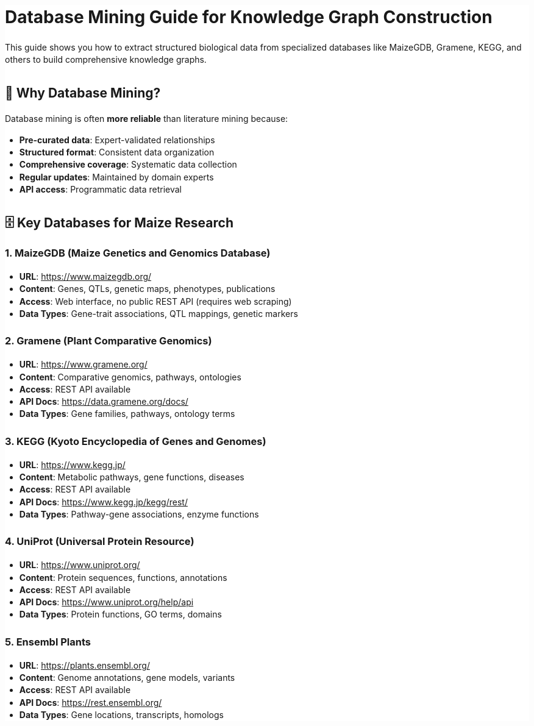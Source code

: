 # Database Mining Guide for Knowledge Graph Construction

This guide shows you how to extract structured biological data from specialized databases like MaizeGDB, Gramene, KEGG, and others to build comprehensive knowledge graphs.

## 🎯 **Why Database Mining?**

Database mining is often **more reliable** than literature mining because:
- **Pre-curated data**: Expert-validated relationships
- **Structured format**: Consistent data organization
- **Comprehensive coverage**: Systematic data collection
- **Regular updates**: Maintained by domain experts
- **API access**: Programmatic data retrieval

## 🗄️ **Key Databases for Maize Research**

### **1. MaizeGDB (Maize Genetics and Genomics Database)**
- **URL**: https://www.maizegdb.org/
- **Content**: Genes, QTLs, genetic maps, phenotypes, publications
- **Access**: Web interface, no public REST API (requires web scraping)
- **Data Types**: Gene-trait associations, QTL mappings, genetic markers

### **2. Gramene (Plant Comparative Genomics)**
- **URL**: https://www.gramene.org/
- **Content**: Comparative genomics, pathways, ontologies
- **Access**: REST API available
- **API Docs**: https://data.gramene.org/docs/
- **Data Types**: Gene families, pathways, ontology terms

### **3. KEGG (Kyoto Encyclopedia of Genes and Genomes)**
- **URL**: https://www.kegg.jp/
- **Content**: Metabolic pathways, gene functions, diseases
- **Access**: REST API available
- **API Docs**: https://www.kegg.jp/kegg/rest/
- **Data Types**: Pathway-gene associations, enzyme functions

### **4. UniProt (Universal Protein Resource)**
- **URL**: https://www.uniprot.org/
- **Content**: Protein sequences, functions, annotations
- **Access**: REST API available
- **API Docs**: https://www.uniprot.org/help/api
- **Data Types**: Protein functions, GO terms, domains

### **5. Ensembl Plants**
- **URL**: https://plants.ensembl.org/
- **Content**: Genome annotations, gene models, variants
- **Access**: REST API available
- **API Docs**: https://rest.ensembl.org/
- **Data Types**: Gene locations, transcripts, homologs
